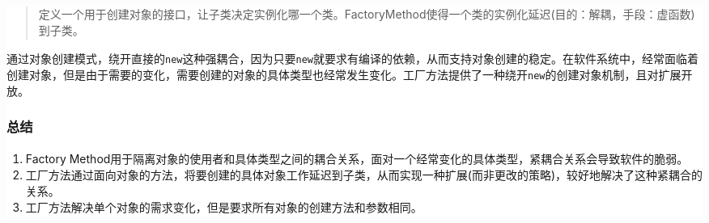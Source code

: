 > 定义一个用于创建对象的接口，让子类决定实例化哪一个类。FactoryMethod使得一个类的实例化延迟(目的：解耦，手段：虚函数)到子类。

通过对象创建模式，绕开直接的`new`这种强耦合，因为只要`new`就要求有编译的依赖，从而支持对象创建的稳定。在软件系统中，经常面临着创建对象，但是由于需要的变化，需要创建的对象的具体类型也经常发生变化。工厂方法提供了一种绕开`new`的创建对象机制，且对扩展开放。

### 总结

1. Factory Method用于隔离对象的使用者和具体类型之间的耦合关系，面对一个经常变化的具体类型，紧耦合关系会导致软件的脆弱。
2. 工厂方法通过面向对象的方法，将要创建的具体对象工作延迟到子类，从而实现一种扩展(而非更改的策略)，较好地解决了这种紧耦合的关系。
3. 工厂方法解决单个对象的需求变化，但是要求所有对象的创建方法和参数相同。